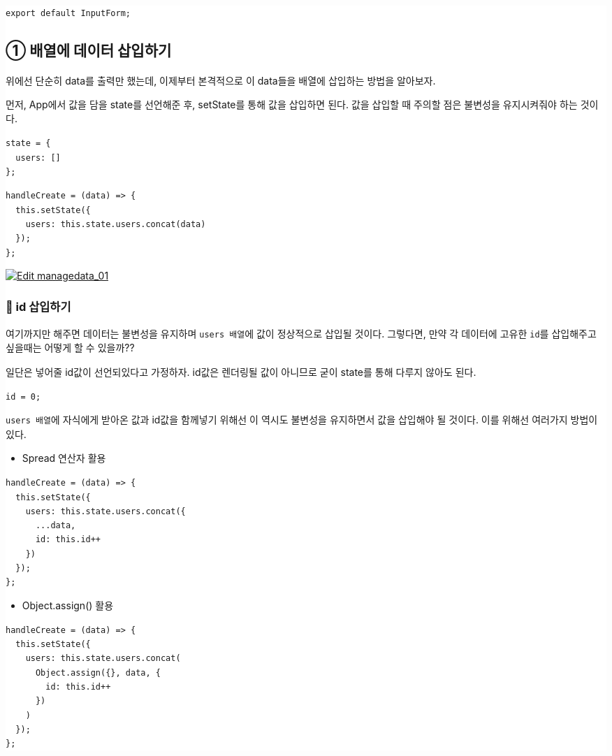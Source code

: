 ```
export default InputForm;
```

## ① 배열에 데이터 삽입하기 <a id="insert"></a>

위에선 단순히 data를 출력만 했는데, 이제부터 본격적으로 이 data들을 배열에 삽입하는 방법을 알아보자.

먼저, App에서 값을 담을 state를 선언해준 후, setState를 통해 값을 삽입하면 된다. 값을 삽입할 때 주의할 점은 불변성을 유지시켜줘야 하는 것이다.

```
state = {
  users: []
};
```

```
handleCreate = (data) => {
  this.setState({
    users: this.state.users.concat(data)
  });
};
```

[![Edit managedata_01](https://codesandbox.io/static/img/play-codesandbox.svg)](https://codesandbox.io/s/managedata01-5y2qg?fontsize=14&hidenavigation=1&theme=dark)

### 💾 id 삽입하기

여기까지만 해주면 데이터는 불변성을 유지하며 `users 배열`에 값이 정상적으로 삽입될 것이다. 그렇다면, 만약 각 데이터에 고유한 `id`를 삽입해주고 싶을때는 어떻게 할 수 있을까??

일단은 넣어줄 id값이 선언되있다고 가정하자. id값은 렌더링될 값이 아니므로 굳이 state를 통해 다루지 않아도 된다.

```
id = 0;
```

`users 배열`에 자식에게 받아온 값과 id값을 함께넣기 위해선 이 역시도 불변성을 유지하면서 값을 삽입해야 될 것이다. 이를 위해선 여러가지 방법이 있다.

- Spread 연산자 활용

```
handleCreate = (data) => {
  this.setState({
    users: this.state.users.concat({
      ...data,
      id: this.id++
    })
  });
};
```

- Object.assign() 활용

```
handleCreate = (data) => {
  this.setState({
    users: this.state.users.concat(
      Object.assign({}, data, {
        id: this.id++
      })
    )
  });
};
```
